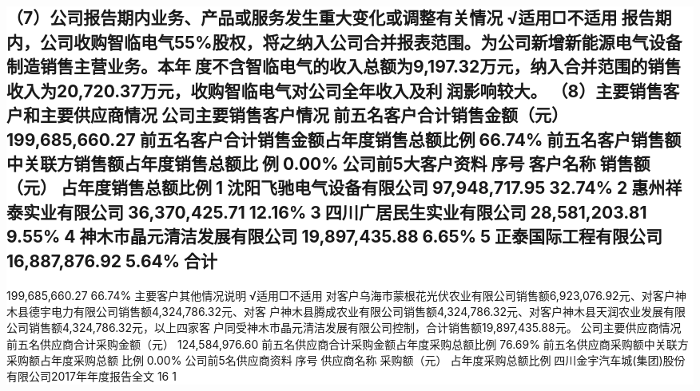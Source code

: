 （7）公司报告期内业务、产品或服务发生重大变化或调整有关情况
√适用□不适用
报告期内，公司收购智临电气55%股权，将之纳入公司合并报表范围。为公司新增新能源电气设备制造销售主营业务。本年
度不含智临电气的收入总额为9,197.32万元，纳入合并范围的销售收入为20,720.37万元，收购智临电气对公司全年收入及利
润影响较大。
（8）主要销售客户和主要供应商情况
公司主要销售客户情况
前五名客户合计销售金额（元）
199,685,660.27
前五名客户合计销售金额占年度销售总额比例
66.74%
前五名客户销售额中关联方销售额占年度销售总额比
例
0.00%
公司前5大客户资料
序号
客户名称
销售额（元）
占年度销售总额比例
1
沈阳飞驰电气设备有限公司
97,948,717.95
32.74%
2
惠州祥泰实业有限公司
36,370,425.71
12.16%
3
四川广居民生实业有限公司
28,581,203.81
9.55%
4
神木市晶元清洁发展有限公司
19,897,435.88
6.65%
5
正泰国际工程有限公司
16,887,876.92
5.64%
合计
--
199,685,660.27
66.74%
主要客户其他情况说明
√适用□不适用
对客户乌海市蒙根花光伏农业有限公司销售额6,923,076.92元、对客户神木县德宇电力有限公司销售额4,324,786.32元、对客
户神木县腾成农业有限公司销售额4,324,786.32元、对客户神木县天润农业发展有限公司销售额4,324,786.32元，以上四家客
户同受神木市晶元清洁发展有限公司控制，合计销售额19,897,435.88元。
公司主要供应商情况
前五名供应商合计采购金额（元）
124,584,976.60
前五名供应商合计采购金额占年度采购总额比例
76.69%
前五名供应商采购额中关联方采购额占年度采购总额
比例
0.00%
公司前5名供应商资料
序号
供应商名称
采购额（元）
占年度采购总额比例
四川金宇汽车城(集团)股份有限公司2017年年度报告全文
16
1